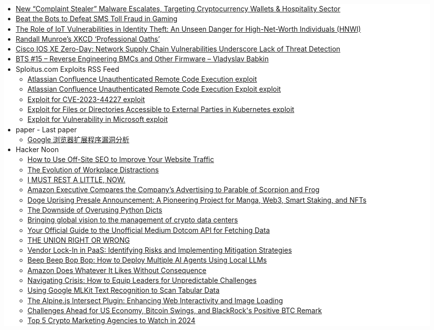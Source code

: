   - [New “Complaint Stealer” Malware Escalates, Targeting Cryptocurrency Wallets & Hospitality Sector](https://securityboulevard.com/2023/10/new-complaint-stealer-malware-escalates-targeting-cryptocurrency-wallets-hospitality-sector/)
  - [Beat the Bots to Defeat SMS Toll Fraud in Gaming](https://securityboulevard.com/2023/10/beat-the-bots-to-defeat-sms-toll-fraud-in-gaming/)
  - [The Role of IoT Vulnerabilities in Identity Theft: An Unseen Danger for High-Net-Worth Individuals (HNWI)](https://securityboulevard.com/2023/10/the-role-of-iot-vulnerabilities-in-identity-theft-an-unseen-danger-for-high-net-worth-individuals-hnwi/)
  - [Randall Munroe’s XKCD ‘Professional Oaths’](https://securityboulevard.com/2023/10/randall-munroes-xkcd-professional-oaths/)
  - [Cisco IOS XE Zero-Day: Network Supply Chain Vulnerabilities Underscore Lack of Threat Detection](https://securityboulevard.com/2023/10/cisco-ios-xe-zero-day-network-supply-chain-vulnerabilities-underscore-lack-of-threat-detection/)
  - [BTS #15 – Reverse Engineering BMCs and Other Firmware – Vladyslav Babkin](https://securityboulevard.com/2023/10/bts-15-reverse-engineering-bmcs-and-other-firmware-vladyslav-babkin/)
- Sploitus.com Exploits RSS Feed
  - [Atlassian Confluence Unauthenticated Remote Code Execution exploit](https://sploitus.com/exploit?id=PACKETSTORM:175225&utm_source=rss&utm_medium=rss)
  - [Atlassian Confluence Unauthenticated Remote Code Execution Exploit exploit](https://sploitus.com/exploit?id=1337DAY-ID-39121&utm_source=rss&utm_medium=rss)
  - [Exploit for CVE-2023-44227 exploit](https://sploitus.com/exploit?id=E3AF228A-5221-5648-90E3-AA445FEDCA8C&utm_source=rss&utm_medium=rss)
  - [Exploit for Files or Directories Accessible to External Parties in Kubernetes exploit](https://sploitus.com/exploit?id=D08DB24E-6B78-52A2-91CA-CF97D39762FA&utm_source=rss&utm_medium=rss)
  - [Exploit for Vulnerability in Microsoft exploit](https://sploitus.com/exploit?id=BB44FEED-1A2E-5B94-B8B0-50271B2E4683&utm_source=rss&utm_medium=rss)
- paper - Last paper
  - [Google 浏览器扩展程序漏洞分析](https://paper.seebug.org/3054/)
- Hacker Noon
  - [How to Use Off-Site SEO to Improve Your Website Traffic](https://hackernoon.com/how-to-use-off-site-seo-to-improve-your-website-traffic?source=rss)
  - [The Evolution of Workplace Distractions](https://hackernoon.com/the-evolution-of-workplace-distractions?source=rss)
  - [I MUST REST A LITTLE, NOW.](https://hackernoon.com/i-must-rest-a-little-now?source=rss)
  - [Amazon Executive Compares the Company’s Advertising to Parable of Scorpion and Frog](https://hackernoon.com/amazon-executive-compares-the-companys-advertising-to-parable-of-scorpion-and-frog?source=rss)
  - [Doge Uprising Presale Announcement: A Pioneering Project for Manga, Web3, Smart Staking, and NFTs](https://hackernoon.com/doge-uprising-presale-announcement-a-pioneering-project-for-manga-web3-smart-staking-and-nfts?source=rss)
  - [The Downside of Overusing Python Dicts](https://hackernoon.com/the-downside-of-overusing-python-dicts?source=rss)
  - [Bringing global vision to the management of crypto data centers](https://hackernoon.com/bringing-global-vision-to-the-management-of-crypto-data-centers?source=rss)
  - [Your Official Guide to the Unofficial Medium Dotcom API for Fetching Data](https://hackernoon.com/your-official-guide-to-the-unofficial-medium-api-for-fetching-data?source=rss)
  - [THE UNION RIGHT OR WRONG](https://hackernoon.com/the-union-right-or-wrong?source=rss)
  - [Vendor Lock-In in PaaS: Identifying Risks and Implementing Mitigation Strategies](https://hackernoon.com/vendor-lock-in-in-paas-identifying-risks-and-implementing-mitigation-strategies?source=rss)
  - [Beep Beep Bop Bop: How to Deploy Multiple AI Agents Using Local LLMs](https://hackernoon.com/beep-beep-bop-bop-how-to-deploy-multiple-ai-agents-using-local-llms?source=rss)
  - [Amazon Does Whatever It Likes Without Consequence](https://hackernoon.com/amazon-does-whatever-it-likes-without-consequence?source=rss)
  - [Navigating Crisis: How to Equip Leaders for Unpredictable Challenges](https://hackernoon.com/navigating-crisis-how-to-equip-leaders-for-unpredictable-challenges?source=rss)
  - [Using Google MLKit Text Recognition to Scan Tabular Data](https://hackernoon.com/using-google-mlkit-text-recognition-to-scan-tabular-data?source=rss)
  - [The Alpine.js Intersect Plugin: Enhancing Web Interactivity and Image Loading](https://hackernoon.com/the-alpinejs-intersect-plugin-enhancing-web-interactivity-and-image-loading?source=rss)
  - [Challenges Ahead for US Economy, Bitcoin Swings, and BlackRock's Positive BTC Remark](https://hackernoon.com/challenges-ahead-for-us-economy-bitcoin-swings-and-blackrocks-positive-btc-remark?source=rss)
  - [Top 5 Crypto Marketing Agencies to Watch in 2024](https://hackernoon.com/top-5-crypto-marketing-agencies-to-watch-in-2024?source=rss)